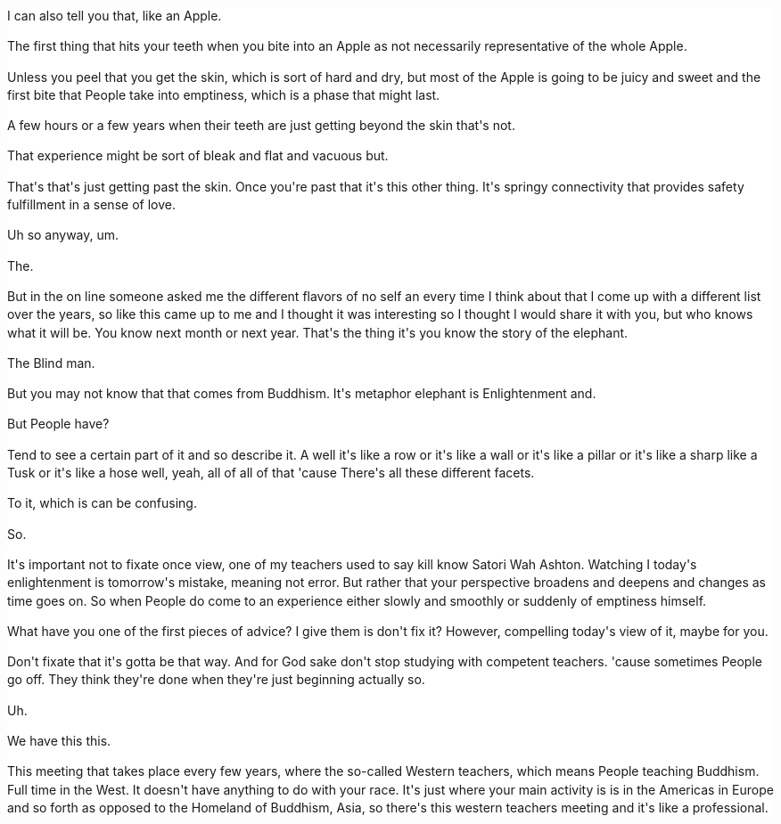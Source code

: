 I can also tell you that, like an Apple.

The first thing that hits your teeth when you bite into an Apple as not necessarily representative of the whole Apple.

Unless you peel that you get the skin, which is sort of hard and dry, but most of the Apple is going to be juicy and sweet and the first bite that People take into emptiness, which is a phase that might last.

A few hours or a few years when their teeth are just getting beyond the skin that's not.

That experience might be sort of bleak and flat and vacuous but.

That's that's just getting past the skin. Once you're past that it's this other thing. It's springy connectivity that provides safety fulfillment in a sense of love.

Uh so anyway, um.



The.

But in the on line someone asked me the different flavors of no self an every time I think about that I come up with a different list over the years, so like this came up to me and I thought it was interesting so I thought I would share it with you, but who knows what it will be. You know next month or next year. That's the thing it's you know the story of the elephant.

The Blind man.

But you may not know that that comes from Buddhism. It's metaphor elephant is Enlightenment and.

But People have?

Tend to see a certain part of it and so describe it. A well it's like a row or it's like a wall or it's like a pillar or it's like a sharp like a Tusk or it's like a hose well, yeah, all of all of that 'cause There's all these different facets.

To it, which is can be confusing.

So.

It's important not to fixate once view, one of my teachers used to say kill know Satori Wah Ashton. Watching I today's enlightenment is tomorrow's mistake, meaning not error. But rather that your perspective broadens and deepens and changes as time goes on. So when People do come to an experience either slowly and smoothly or suddenly of emptiness himself.

What have you one of the first pieces of advice? I give them is don't fix it? However, compelling today's view of it, maybe for you.

Don't fixate that it's gotta be that way. And for God sake don't stop studying with competent teachers. 'cause sometimes People go off. They think they're done when they're just beginning actually so.

Uh.



We have this this.

This meeting that takes place every few years, where the so-called Western teachers, which means People teaching Buddhism. Full time in the West. It doesn't have anything to do with your race. It's just where your main activity is is in the Americas in Europe and so forth as opposed to the Homeland of Buddhism, Asia, so there's this western teachers meeting and it's like a professional.
